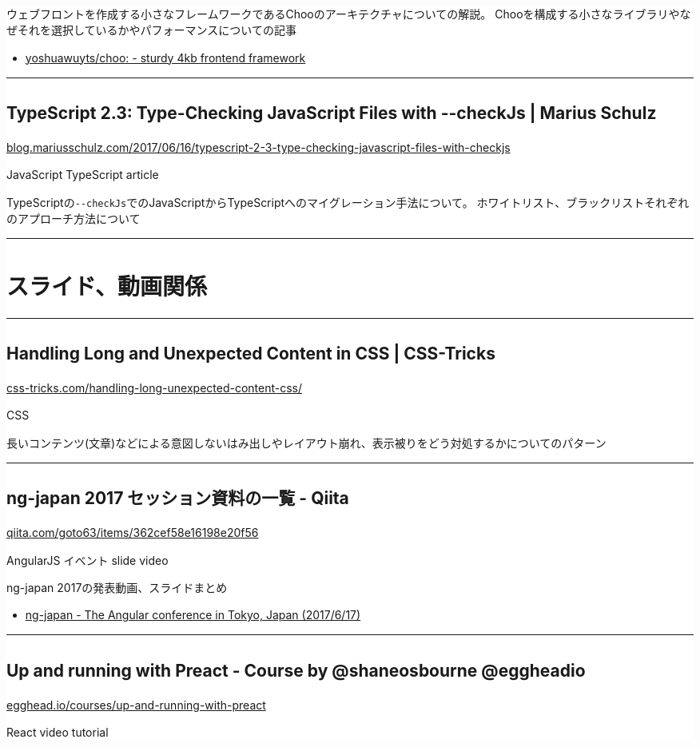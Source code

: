 ウェブフロントを作成する小さなフレームワークであるChooのアーキテクチャについての解説。
Chooを構成する小さなライブラリやなぜそれを選択しているかやパフォーマンスについての記事

- [yoshuawuyts/choo: - sturdy 4kb frontend framework](https://github.com/yoshuawuyts/choo "yoshuawuyts/choo: - sturdy 4kb frontend framework")

----

## TypeScript 2.3: Type-Checking JavaScript Files with --checkJs | Marius Schulz
[blog.mariusschulz.com/2017/06/16/typescript-2-3-type-checking-javascript-files-with-checkjs](https://blog.mariusschulz.com/2017/06/16/typescript-2-3-type-checking-javascript-files-with-checkjs "TypeScript 2.3: Type-Checking JavaScript Files with --checkJs | Marius Schulz")
<p class="jser-tags jser-tag-icon"><span class="jser-tag">JavaScript</span> <span class="jser-tag">TypeScript</span> <span class="jser-tag">article</span></p>

TypeScriptの`--checkJs`でのJavaScriptからTypeScriptへのマイグレーション手法について。 ホワイトリスト、ブラックリストそれぞれのアプローチ方法について


----
<h1 class="site-genre">スライド、動画関係</h1>

----

## Handling Long and Unexpected Content in CSS | CSS-Tricks
[css-tricks.com/handling-long-unexpected-content-css/](https://css-tricks.com/handling-long-unexpected-content-css/ "Handling Long and Unexpected Content in CSS | CSS-Tricks")
<p class="jser-tags jser-tag-icon"><span class="jser-tag">CSS</span></p>

長いコンテンツ(文章)などによる意図しないはみ出しやレイアウト崩れ、表示被りをどう対処するかについてのパターン


----

## ng-japan 2017 セッション資料の一覧 - Qiita
[qiita.com/goto63/items/362cef58e16198e20f56](http://qiita.com/goto63/items/362cef58e16198e20f56 "ng-japan 2017 セッション資料の一覧 - Qiita")
<p class="jser-tags jser-tag-icon"><span class="jser-tag">AngularJS</span> <span class="jser-tag">イベント</span> <span class="jser-tag">slide</span> <span class="jser-tag">video</span></p>

ng-japan 2017の発表動画、スライドまとめ

- [ng-japan - The Angular conference in Tokyo, Japan (2017/6/17)](http://ngjapan.org/ "ng-japan - The Angular conference in Tokyo, Japan (2017/6/17)")

----

## Up and running with Preact - Course by @shaneosbourne @eggheadio
[egghead.io/courses/up-and-running-with-preact](https://egghead.io/courses/up-and-running-with-preact "Up and running with Preact - Course by @shaneosbourne @eggheadio")
<p class="jser-tags jser-tag-icon"><span class="jser-tag">React</span> <span class="jser-tag">video</span> <span class="jser-tag">tutorial</span></p>
